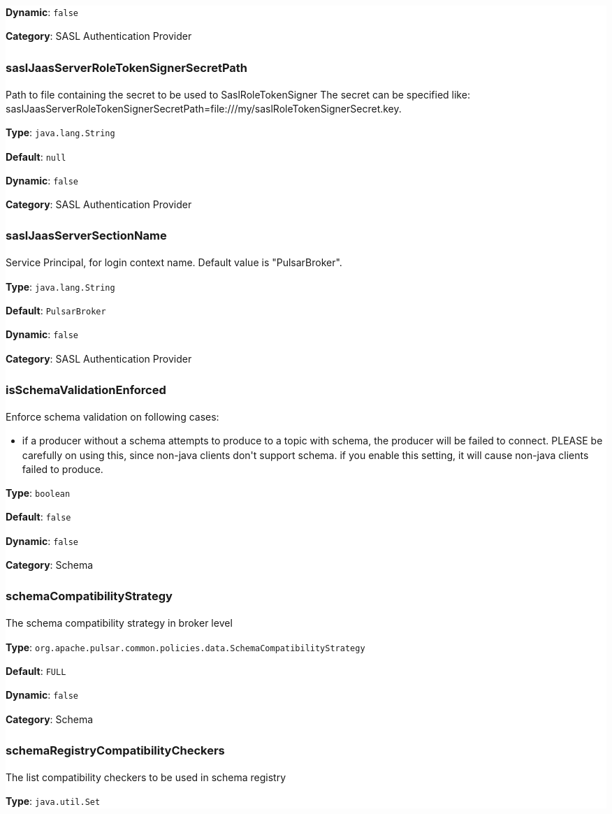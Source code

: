 **Dynamic**: `false`

**Category**: SASL Authentication Provider

### saslJaasServerRoleTokenSignerSecretPath
Path to file containing the secret to be used to SaslRoleTokenSigner
The secret can be specified like:
saslJaasServerRoleTokenSignerSecretPath=file:///my/saslRoleTokenSignerSecret.key.

**Type**: `java.lang.String`

**Default**: `null`

**Dynamic**: `false`

**Category**: SASL Authentication Provider

### saslJaasServerSectionName
Service Principal, for login context name. Default value is "PulsarBroker".

**Type**: `java.lang.String`

**Default**: `PulsarBroker`

**Dynamic**: `false`

**Category**: SASL Authentication Provider

### isSchemaValidationEnforced
Enforce schema validation on following cases:

 - if a producer without a schema attempts to produce to a topic with schema, the producer will be
   failed to connect. PLEASE be carefully on using this, since non-java clients don't support schema.
   if you enable this setting, it will cause non-java clients failed to produce.

**Type**: `boolean`

**Default**: `false`

**Dynamic**: `false`

**Category**: Schema

### schemaCompatibilityStrategy
The schema compatibility strategy in broker level

**Type**: `org.apache.pulsar.common.policies.data.SchemaCompatibilityStrategy`

**Default**: `FULL`

**Dynamic**: `false`

**Category**: Schema

### schemaRegistryCompatibilityCheckers
The list compatibility checkers to be used in schema registry

**Type**: `java.util.Set`

